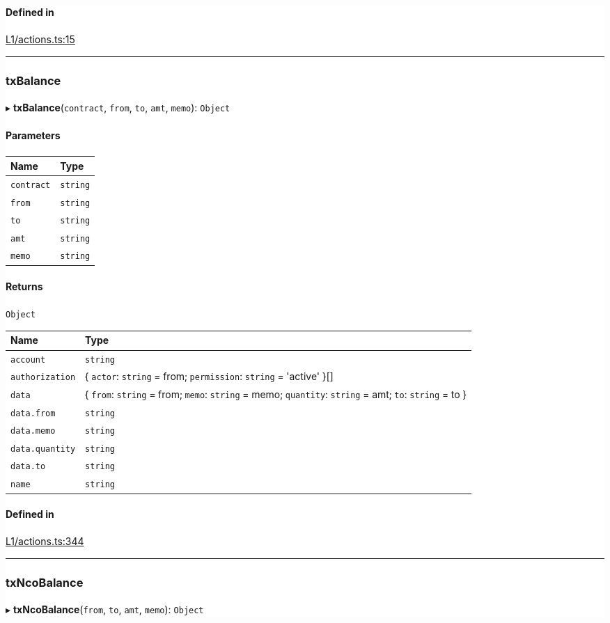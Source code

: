 #### Defined in

[L1/actions.ts:15](https://github.com/newfound8ion/newcoin-sdk/blob/86b014f/src/L1/actions.ts#L15)

___

### txBalance

▸ **txBalance**(`contract`, `from`, `to`, `amt`, `memo`): `Object`

#### Parameters

| Name | Type |
| :------ | :------ |
| `contract` | `string` |
| `from` | `string` |
| `to` | `string` |
| `amt` | `string` |
| `memo` | `string` |

#### Returns

`Object`

| Name | Type |
| :------ | :------ |
| `account` | `string` |
| `authorization` | { `actor`: `string` = from; `permission`: `string` = 'active' }[] |
| `data` | { `from`: `string` = from; `memo`: `string` = memo; `quantity`: `string` = amt; `to`: `string` = to } |
| `data.from` | `string` |
| `data.memo` | `string` |
| `data.quantity` | `string` |
| `data.to` | `string` |
| `name` | `string` |

#### Defined in

[L1/actions.ts:344](https://github.com/newfound8ion/newcoin-sdk/blob/86b014f/src/L1/actions.ts#L344)

___

### txNcoBalance

▸ **txNcoBalance**(`from`, `to`, `amt`, `memo`): `Object`
